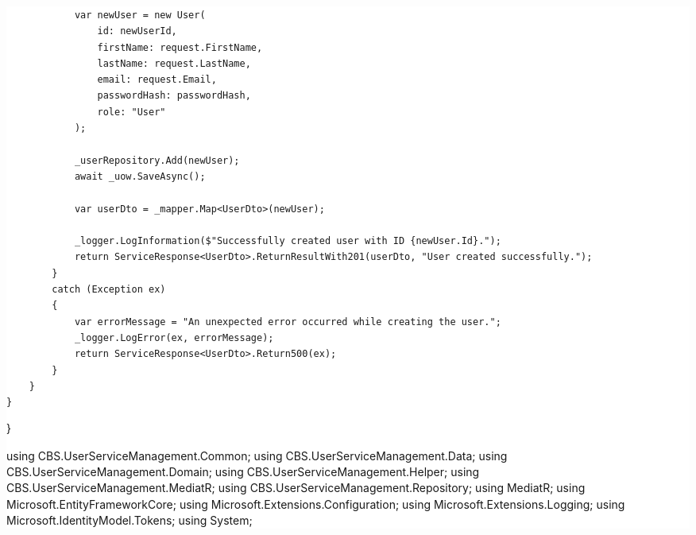                 var newUser = new User(
                    id: newUserId,
                    firstName: request.FirstName,
                    lastName: request.LastName,
                    email: request.Email,
                    passwordHash: passwordHash,
                    role: "User"
                );
                
                _userRepository.Add(newUser);
                await _uow.SaveAsync();

                var userDto = _mapper.Map<UserDto>(newUser);

                _logger.LogInformation($"Successfully created user with ID {newUser.Id}.");
                return ServiceResponse<UserDto>.ReturnResultWith201(userDto, "User created successfully.");
            }
            catch (Exception ex)
            {
                var errorMessage = "An unexpected error occurred while creating the user.";
                _logger.LogError(ex, errorMessage);
                return ServiceResponse<UserDto>.Return500(ex);
            }
        }
    }
}

using CBS.UserServiceManagement.Common;
using CBS.UserServiceManagement.Data;
using CBS.UserServiceManagement.Domain;
using CBS.UserServiceManagement.Helper;
using CBS.UserServiceManagement.MediatR;
using CBS.UserServiceManagement.Repository;
using MediatR;
using Microsoft.EntityFrameworkCore;
using Microsoft.Extensions.Configuration;
using Microsoft.Extensions.Logging;
using Microsoft.IdentityModel.Tokens;
using System;
